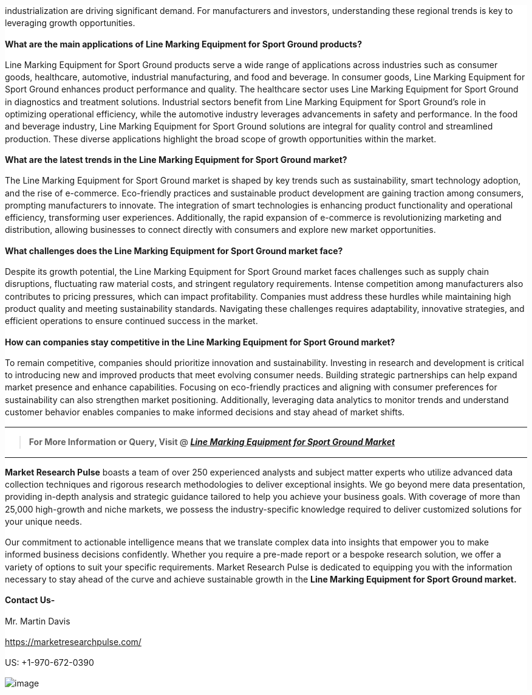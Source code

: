 industrialization are driving significant demand. For manufacturers and investors, understanding these regional trends is key to leveraging growth opportunities.</p><p><strong>What are the main applications of Line Marking Equipment for Sport Ground products?</strong></p><p>Line Marking Equipment for Sport Ground products serve a wide range of applications across industries such as consumer goods, healthcare, automotive, industrial manufacturing, and food and beverage. In consumer goods, Line Marking Equipment for Sport Ground enhances product performance and quality. The healthcare sector uses Line Marking Equipment for Sport Ground in diagnostics and treatment solutions. Industrial sectors benefit from Line Marking Equipment for Sport Ground&rsquo;s role in optimizing operational efficiency, while the automotive industry leverages advancements in safety and performance. In the food and beverage industry, Line Marking Equipment for Sport Ground solutions are integral for quality control and streamlined production. These diverse applications highlight the broad scope of growth opportunities within the market.</p><p><strong>What are the latest trends in the Line Marking Equipment for Sport Ground market?</strong></p><p>The Line Marking Equipment for Sport Ground market is shaped by key trends such as sustainability, smart technology adoption, and the rise of e-commerce. Eco-friendly practices and sustainable product development are gaining traction among consumers, prompting manufacturers to innovate. The integration of smart technologies is enhancing product functionality and operational efficiency, transforming user experiences. Additionally, the rapid expansion of e-commerce is revolutionizing marketing and distribution, allowing businesses to connect directly with consumers and explore new market opportunities.</p><p><strong>What challenges does the Line Marking Equipment for Sport Ground market face?</strong></p><p>Despite its growth potential, the Line Marking Equipment for Sport Ground market faces challenges such as supply chain disruptions, fluctuating raw material costs, and stringent regulatory requirements. Intense competition among manufacturers also contributes to pricing pressures, which can impact profitability. Companies must address these hurdles while maintaining high product quality and meeting sustainability standards. Navigating these challenges requires adaptability, innovative strategies, and efficient operations to ensure continued success in the market.</p><p><strong>How can companies stay competitive in the Line Marking Equipment for Sport Ground market?</strong></p><p>To remain competitive, companies should prioritize innovation and sustainability. Investing in research and development is critical to introducing new and improved products that meet evolving consumer needs. Building strategic partnerships can help expand market presence and enhance capabilities. Focusing on eco-friendly practices and aligning with consumer preferences for sustainability can also strengthen market positioning. Additionally, leveraging data analytics to monitor trends and understand customer behavior enables companies to make informed decisions and stay ahead of market shifts.</p><hr /><blockquote><p><strong>For More Information or Query, Visit @&nbsp;<em><a href="https://marketresearchpulse.com/report/92100/line-marking-equipment-for-sport-ground-market?utm_source=Linkedin&utm_medium=0111">Line Marking Equipment for Sport Ground Market</a></em></strong></p></blockquote><hr /><p><strong>Market Research Pulse</strong> boasts a team of over 250 experienced analysts and subject matter experts who utilize advanced data collection techniques and rigorous research methodologies to deliver exceptional insights. We go beyond mere data presentation, providing in-depth analysis and strategic guidance tailored to help you achieve your business goals. With coverage of more than 25,000 high-growth and niche markets, we possess the industry-specific knowledge required to deliver customized solutions for your unique needs.</p><p>Our commitment to actionable intelligence means that we translate complex data into insights that empower you to make informed business decisions confidently. Whether you require a pre-made report or a bespoke research solution, we offer a variety of options to suit your specific requirements. Market Research Pulse is dedicated to equipping you with the information necessary to stay ahead of the curve and achieve sustainable growth in the <strong>Line Marking Equipment for Sport Ground market.</strong></p><p><strong>Contact Us-</strong></p><p>Mr. Martin Davis</p><p>https://marketresearchpulse.com/</p><p>US: +1-970-672-0390</p>
![image](https://github.com/user-attachments/assets/6f99c86f-dd1c-4b70-9125-08113a65d7af)
